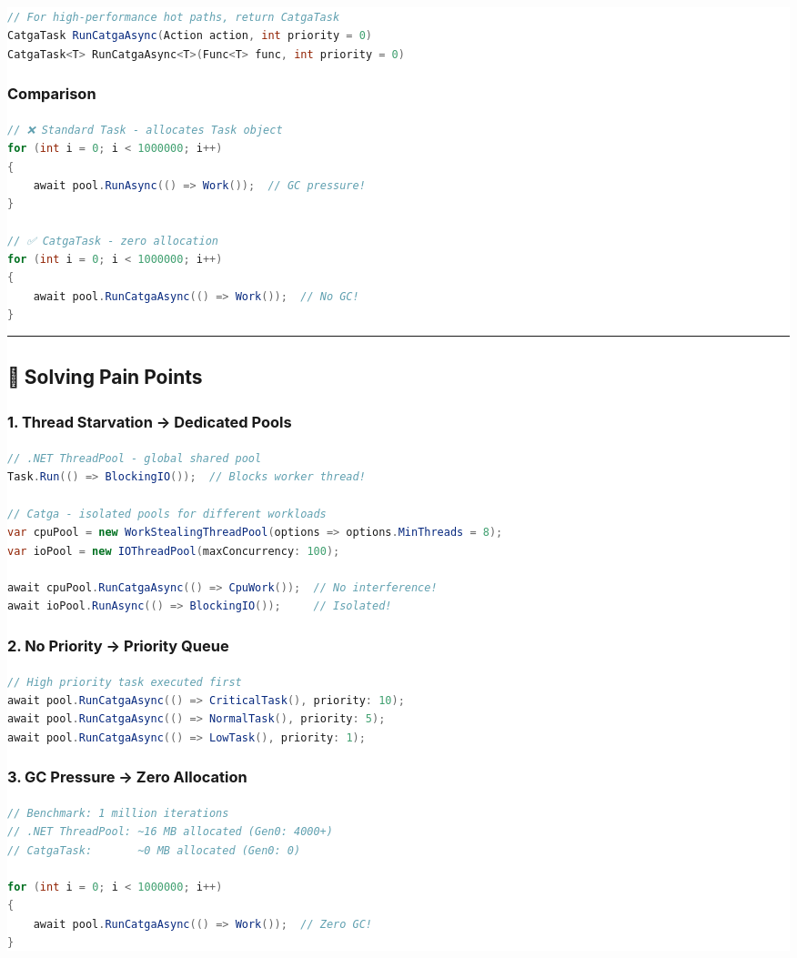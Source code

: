 ```csharp
// For high-performance hot paths, return CatgaTask
CatgaTask RunCatgaAsync(Action action, int priority = 0)
CatgaTask<T> RunCatgaAsync<T>(Func<T> func, int priority = 0)
```

### Comparison

```csharp
// ❌ Standard Task - allocates Task object
for (int i = 0; i < 1000000; i++)
{
    await pool.RunAsync(() => Work());  // GC pressure!
}

// ✅ CatgaTask - zero allocation
for (int i = 0; i < 1000000; i++)
{
    await pool.RunCatgaAsync(() => Work());  // No GC!
}
```

---

## 🔧 Solving Pain Points

### 1. Thread Starvation → Dedicated Pools

```csharp
// .NET ThreadPool - global shared pool
Task.Run(() => BlockingIO());  // Blocks worker thread!

// Catga - isolated pools for different workloads
var cpuPool = new WorkStealingThreadPool(options => options.MinThreads = 8);
var ioPool = new IOThreadPool(maxConcurrency: 100);

await cpuPool.RunCatgaAsync(() => CpuWork());  // No interference!
await ioPool.RunAsync(() => BlockingIO());     // Isolated!
```

### 2. No Priority → Priority Queue

```csharp
// High priority task executed first
await pool.RunCatgaAsync(() => CriticalTask(), priority: 10);
await pool.RunCatgaAsync(() => NormalTask(), priority: 5);
await pool.RunCatgaAsync(() => LowTask(), priority: 1);
```

### 3. GC Pressure → Zero Allocation

```csharp
// Benchmark: 1 million iterations
// .NET ThreadPool: ~16 MB allocated (Gen0: 4000+)
// CatgaTask:       ~0 MB allocated (Gen0: 0)

for (int i = 0; i < 1000000; i++)
{
    await pool.RunCatgaAsync(() => Work());  // Zero GC!
}
```

